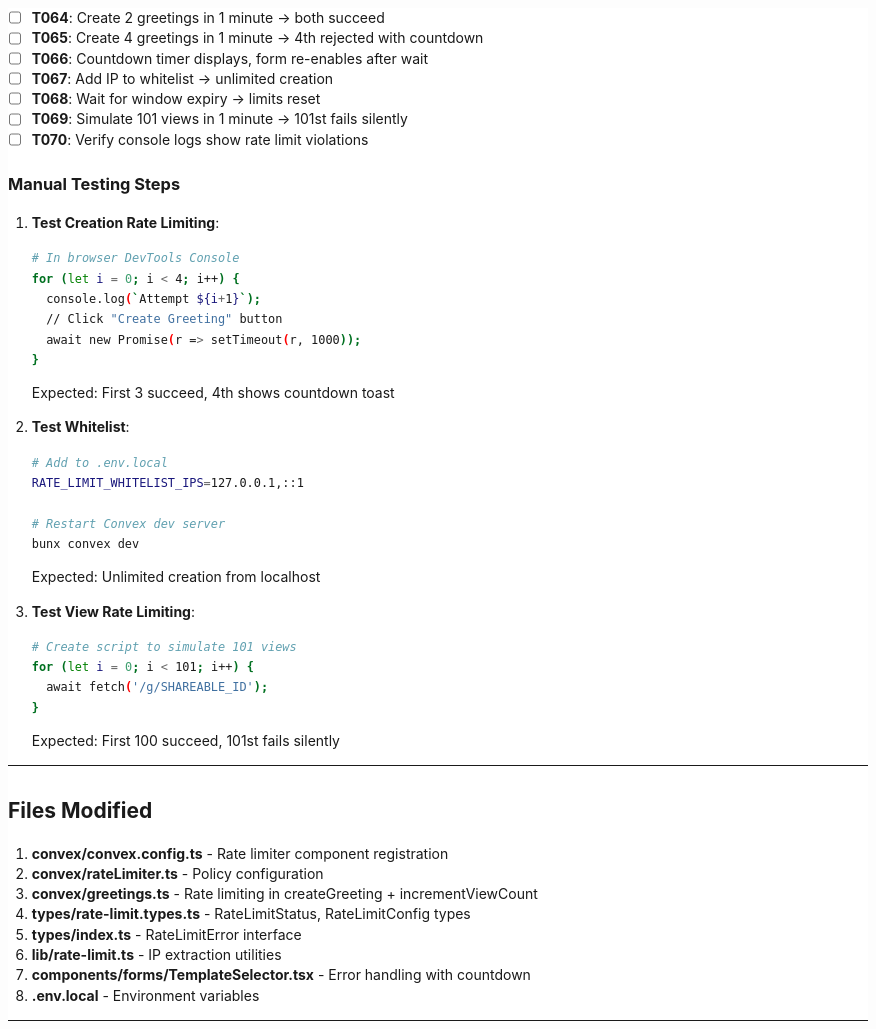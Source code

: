 - [ ] **T064**: Create 2 greetings in 1 minute → both succeed
- [ ] **T065**: Create 4 greetings in 1 minute → 4th rejected with countdown
- [ ] **T066**: Countdown timer displays, form re-enables after wait
- [ ] **T067**: Add IP to whitelist → unlimited creation
- [ ] **T068**: Wait for window expiry → limits reset
- [ ] **T069**: Simulate 101 views in 1 minute → 101st fails silently
- [ ] **T070**: Verify console logs show rate limit violations

### Manual Testing Steps

1. **Test Creation Rate Limiting**:
   ```bash
   # In browser DevTools Console
   for (let i = 0; i < 4; i++) {
     console.log(`Attempt ${i+1}`);
     // Click "Create Greeting" button
     await new Promise(r => setTimeout(r, 1000));
   }
   ```
   Expected: First 3 succeed, 4th shows countdown toast

2. **Test Whitelist**:
   ```bash
   # Add to .env.local
   RATE_LIMIT_WHITELIST_IPS=127.0.0.1,::1

   # Restart Convex dev server
   bunx convex dev
   ```
   Expected: Unlimited creation from localhost

3. **Test View Rate Limiting**:
   ```bash
   # Create script to simulate 101 views
   for (let i = 0; i < 101; i++) {
     await fetch('/g/SHAREABLE_ID');
   }
   ```
   Expected: First 100 succeed, 101st fails silently

---

## Files Modified

1. **convex/convex.config.ts** - Rate limiter component registration
2. **convex/rateLimiter.ts** - Policy configuration
3. **convex/greetings.ts** - Rate limiting in createGreeting + incrementViewCount
4. **types/rate-limit.types.ts** - RateLimitStatus, RateLimitConfig types
5. **types/index.ts** - RateLimitError interface
6. **lib/rate-limit.ts** - IP extraction utilities
7. **components/forms/TemplateSelector.tsx** - Error handling with countdown
8. **.env.local** - Environment variables

---
